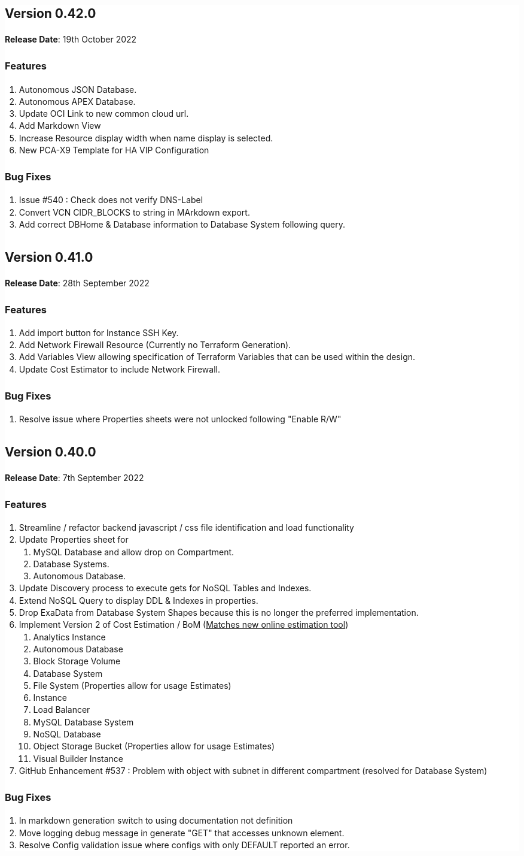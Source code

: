 
## Version 0.42.0
**Release Date**: 19th October 2022
### Features
1. Autonomous JSON Database.
2. Autonomous APEX Database.
3. Update OCI Link to new common cloud url.
4. Add Markdown View
5. Increase Resource display width when name display is selected.
6. New PCA-X9 Template for HA VIP Configuration
### Bug Fixes
1. Issue #540 : Check does not verify DNS-Label 
2. Convert VCN CIDR_BLOCKS to string in MArkdown export.
3. Add correct DBHome & Database information to Database System following query.


## Version 0.41.0
**Release Date**: 28th September 2022
### Features
1. Add import button for Instance SSH Key.
2. Add Network Firewall Resource (Currently no Terraform Generation).
3. Add Variables View allowing specification of Terraform Variables that can be used within the design.
4. Update Cost Estimator to include Network Firewall.
### Bug Fixes
1. Resolve issue where Properties sheets were not unlocked following "Enable R/W"


## Version 0.40.0
**Release Date**: 7th September 2022
### Features
1. Streamline / refactor backend javascript / css file identification and load functionality
2. Update Properties sheet for 
    1. MySQL Database and allow drop on Compartment.
    2. Database Systems.
    3. Autonomous Database.
3. Update Discovery process to execute gets for NoSQL Tables and Indexes.
4. Extend NoSQL Query to display DDL & Indexes in properties.
5. Drop ExaData from Database System Shapes because this is no longer the preferred implementation.
6. Implement Version 2 of Cost Estimation / BoM ([Matches new online estimation tool](https://www.oracle.com/uk/cloud/costestimator.html))
    1. Analytics Instance
    1. Autonomous Database
    1. Block Storage Volume
    1. Database System
    1. File System (Properties allow for usage Estimates)
    1. Instance
    1. Load Balancer
    1. MySQL Database System
    1. NoSQL Database
    1. Object Storage Bucket (Properties allow for usage Estimates)
    1. Visual Builder Instance
7. GitHub Enhancement #537 : Problem with object with subnet in different compartment (resolved for Database System)
### Bug Fixes
1. In markdown generation switch to using documentation not definition
2. Move logging debug message in generate "GET" that accesses unknown element.
3. Resolve Config validation issue where configs with only DEFAULT reported an error.